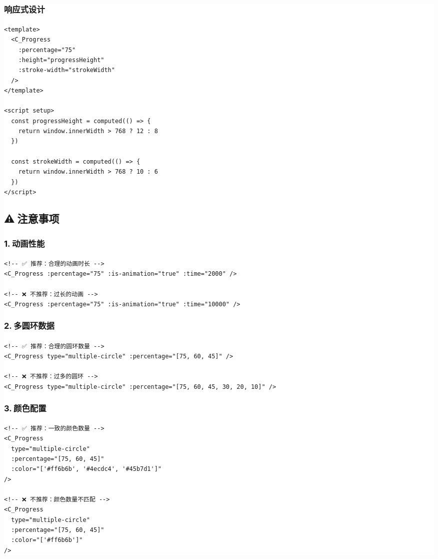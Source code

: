 ### 响应式设计

```vue
<template>
  <C_Progress
    :percentage="75"
    :height="progressHeight"
    :stroke-width="strokeWidth"
  />
</template>

<script setup>
  const progressHeight = computed(() => {
    return window.innerWidth > 768 ? 12 : 8
  })

  const strokeWidth = computed(() => {
    return window.innerWidth > 768 ? 10 : 6
  })
</script>
```

## ⚠️ 注意事项

### 1. 动画性能

```vue
<!-- ✅ 推荐：合理的动画时长 -->
<C_Progress :percentage="75" :is-animation="true" :time="2000" />

<!-- ❌ 不推荐：过长的动画 -->
<C_Progress :percentage="75" :is-animation="true" :time="10000" />
```

### 2. 多圆环数据

```vue
<!-- ✅ 推荐：合理的圆环数量 -->
<C_Progress type="multiple-circle" :percentage="[75, 60, 45]" />

<!-- ❌ 不推荐：过多的圆环 -->
<C_Progress type="multiple-circle" :percentage="[75, 60, 45, 30, 20, 10]" />
```

### 3. 颜色配置

```vue
<!-- ✅ 推荐：一致的颜色数量 -->
<C_Progress
  type="multiple-circle"
  :percentage="[75, 60, 45]"
  :color="['#ff6b6b', '#4ecdc4', '#45b7d1']"
/>

<!-- ❌ 不推荐：颜色数量不匹配 -->
<C_Progress
  type="multiple-circle"
  :percentage="[75, 60, 45]"
  :color="['#ff6b6b']"
/>
```
